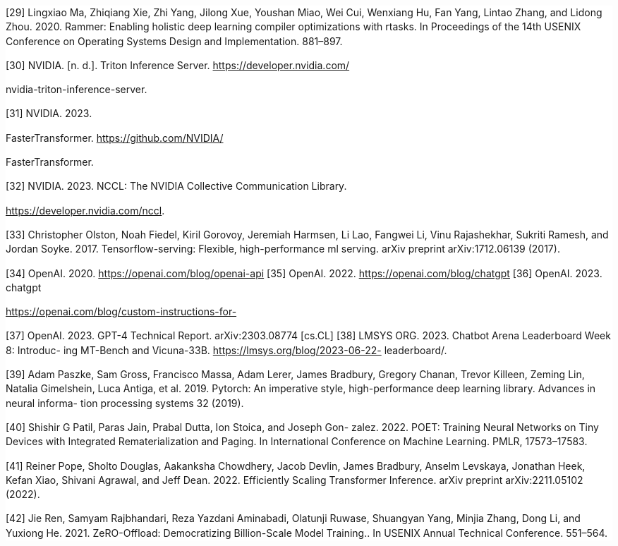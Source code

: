 [29] Lingxiao Ma, Zhiqiang Xie, Zhi Yang, Jilong Xue, Youshan Miao, Wei
Cui, Wenxiang Hu, Fan Yang, Lintao Zhang, and Lidong Zhou. 2020.
Rammer: Enabling holistic deep learning compiler optimizations with
rtasks. In Proceedings of the 14th USENIX Conference on Operating
Systems Design and Implementation. 881–897.

[30] NVIDIA. [n. d.]. Triton Inference Server. https://developer.nvidia.com/

nvidia-triton-inference-server.

[31] NVIDIA. 2023.

FasterTransformer. https://github.com/NVIDIA/

FasterTransformer.

[32] NVIDIA. 2023. NCCL: The NVIDIA Collective Communication Library.

https://developer.nvidia.com/nccl.

[33] Christopher Olston, Noah Fiedel, Kiril Gorovoy, Jeremiah Harmsen, Li
Lao, Fangwei Li, Vinu Rajashekhar, Sukriti Ramesh, and Jordan Soyke.
2017. Tensorflow-serving: Flexible, high-performance ml serving.
arXiv preprint arXiv:1712.06139 (2017).

[34] OpenAI. 2020. https://openai.com/blog/openai-api
[35] OpenAI. 2022. https://openai.com/blog/chatgpt
[36] OpenAI. 2023.
chatgpt

https://openai.com/blog/custom-instructions-for-

[37] OpenAI. 2023. GPT-4 Technical Report. arXiv:2303.08774 [cs.CL]
[38] LMSYS ORG. 2023. Chatbot Arena Leaderboard Week 8: Introduc-
ing MT-Bench and Vicuna-33B. https://lmsys.org/blog/2023-06-22-
leaderboard/.

[39] Adam Paszke, Sam Gross, Francisco Massa, Adam Lerer, James
Bradbury, Gregory Chanan, Trevor Killeen, Zeming Lin, Natalia
Gimelshein, Luca Antiga, et al. 2019. Pytorch: An imperative style,
high-performance deep learning library. Advances in neural informa-
tion processing systems 32 (2019).

[40] Shishir G Patil, Paras Jain, Prabal Dutta, Ion Stoica, and Joseph Gon-
zalez. 2022. POET: Training Neural Networks on Tiny Devices with
Integrated Rematerialization and Paging. In International Conference
on Machine Learning. PMLR, 17573–17583.

[41] Reiner Pope, Sholto Douglas, Aakanksha Chowdhery, Jacob Devlin,
James Bradbury, Anselm Levskaya, Jonathan Heek, Kefan Xiao, Shivani
Agrawal, and Jeff Dean. 2022. Efficiently Scaling Transformer Inference.
arXiv preprint arXiv:2211.05102 (2022).

[42] Jie Ren, Samyam Rajbhandari, Reza Yazdani Aminabadi, Olatunji
Ruwase, Shuangyan Yang, Minjia Zhang, Dong Li, and Yuxiong He.
2021. ZeRO-Offload: Democratizing Billion-Scale Model Training.. In
USENIX Annual Technical Conference. 551–564.
